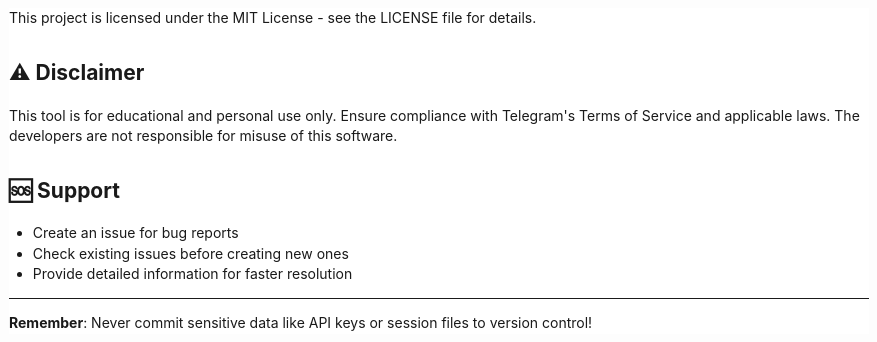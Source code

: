 This project is licensed under the MIT License - see the LICENSE file for details.

## ⚠️ Disclaimer

This tool is for educational and personal use only. Ensure compliance with Telegram's Terms of Service and applicable laws. The developers are not responsible for misuse of this software.

## 🆘 Support

- Create an issue for bug reports
- Check existing issues before creating new ones
- Provide detailed information for faster resolution

---

**Remember**: Never commit sensitive data like API keys or session files to version control!
